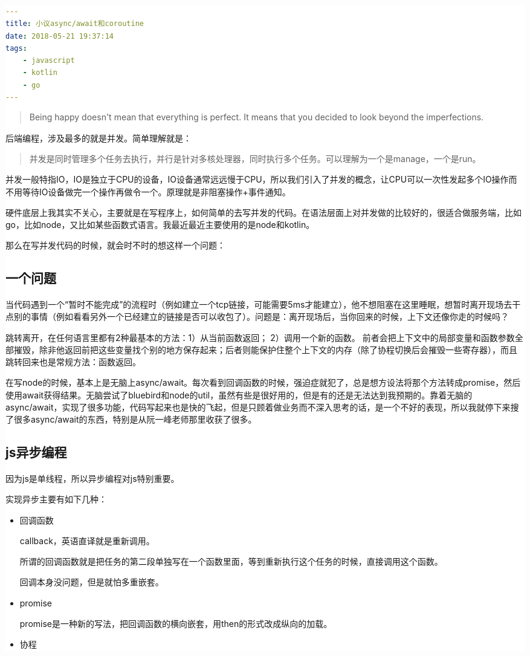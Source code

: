 ```yaml
---
title: 小议async/await和coroutine
date: 2018-05-21 19:37:14
tags: 
    - javascript
    - kotlin
    - go
---
```


> Being happy doesn't mean that everything is perfect. It means that you decided to look beyond the imperfections.

后端编程，涉及最多的就是并发。简单理解就是：

> 并发是同时管理多个任务去执行，并行是针对多核处理器，同时执行多个任务。可以理解为一个是manage，一个是run。

并发一般特指IO，IO是独立于CPU的设备，IO设备通常远远慢于CPU，所以我们引入了并发的概念，让CPU可以一次性发起多个IO操作而不用等待IO设备做完一个操作再做令一个。原理就是非阻塞操作+事件通知。

硬件底层上我其实不关心，主要就是在写程序上，如何简单的去写并发的代码。在语法层面上对并发做的比较好的，很适合做服务端，比如go，比如node，又比如某些函数式语言。我最近最近主要使用的是node和kotlin。

那么在写并发代码的时候，就会时不时的想这样一个问题：

## 一个问题

当代码遇到一个“暂时不能完成”的流程时（例如建立一个tcp链接，可能需要5ms才能建立），他不想阻塞在这里睡眠，想暂时离开现场去干点别的事情（例如看看另外一个已经建立的链接是否可以收包了）。问题是：离开现场后，当你回来的时候，上下文还像你走的时候吗？

 跳转离开，在任何语言里都有2种最基本的方法：1）从当前函数返回； 2）调用一个新的函数。 前者会把上下文中的局部变量和函数参数全部摧毁，除非他返回前把这些变量找个别的地方保存起来；后者则能保护住整个上下文的内存（除了协程切换后会摧毁一些寄存器），而且跳转回来也是常规方法：函数返回。 

在写node的时候，基本上是无脑上async/await。每次看到回调函数的时候，强迫症就犯了，总是想方设法将那个方法转成promise，然后使用await获得结果。无脑尝试了bluebird和node的util，虽然有些是很好用的，但是有的还是无法达到我预期的。靠着无脑的async/await，实现了很多功能，代码写起来也是快的飞起，但是只顾着做业务而不深入思考的话，是一个不好的表现，所以我就停下来搜了很多async/await的东西，特别是从阮一峰老师那里收获了很多。

## js异步编程

因为js是单线程，所以异步编程对js特别重要。

实现异步主要有如下几种：

- 回调函数

  callback，英语直译就是重新调用。

  所谓的回调函数就是把任务的第二段单独写在一个函数里面，等到重新执行这个任务的时候，直接调用这个函数。

  回调本身没问题，但是就怕多重嵌套。

- promise

  promise是一种新的写法，把回调函数的横向嵌套，用then的形式改成纵向的加载。

- 协程
